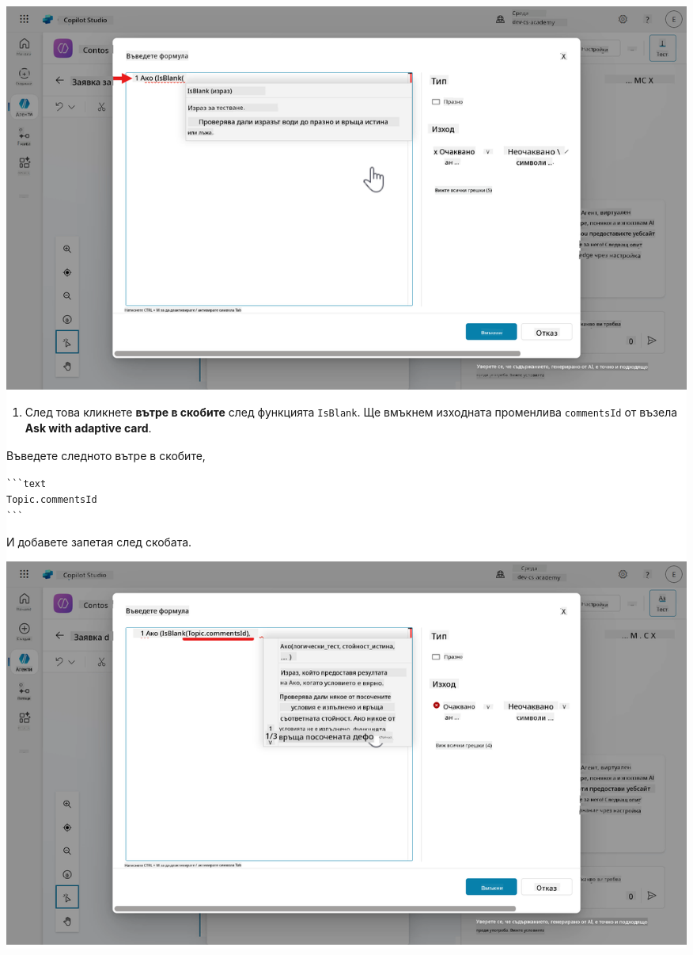 ![Функции If и IsBlank](../../../../../translated_images/9.2_12_IfIsBlank.07f7516c7e1f7579239a8b3833d64a14eb88dc245cae714b3e07d6298e907d51.bg.png)

1. След това кликнете **вътре в скобите** след функцията `IsBlank`. Ще вмъкнем изходната променлива `commentsId` от възела **Ask with adaptive card**.

Въведете следното вътре в скобите,

    ```text
    Topic.commentsId
    ```

И добавете запетая след скобата.

![Рефериране на изхода commentsId](../../../../../translated_images/9.2_13_Topic.commentsId.1a04dc190dac334ebf6c4dbc1b6df1aad2e4bbdeeb3ef960871e93614381f079.bg.png)
